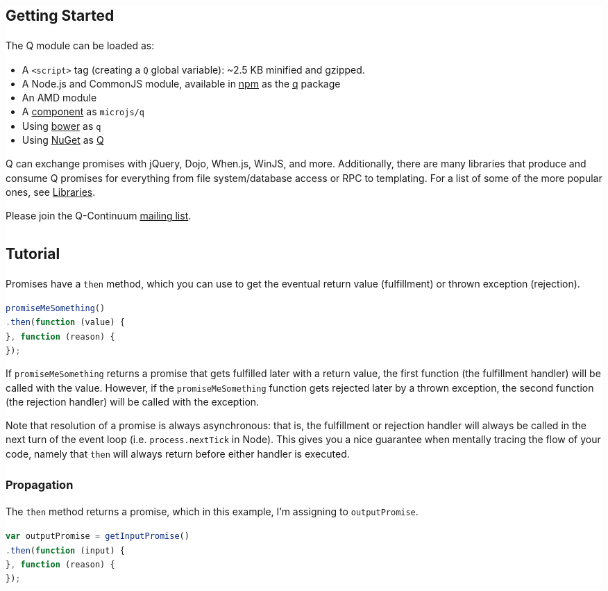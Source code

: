 [IOC]: http://www.slideshare.net/domenicdenicola/callbacks-promises-and-coroutines-oh-my-the-evolution-of-asynchronicity-in-javascript


## Getting Started

The Q module can be loaded as:

-   A ``<script>`` tag (creating a ``Q`` global variable): ~2.5 KB minified and
    gzipped.
-   A Node.js and CommonJS module, available in [npm](https://npmjs.org/) as
    the [q](https://npmjs.org/package/q) package
-   An AMD module
-   A [component](https://github.com/component/component) as ``microjs/q``
-   Using [bower](http://bower.io/) as ``q``
-   Using [NuGet](http://nuget.org/) as [Q](https://nuget.org/packages/q)

Q can exchange promises with jQuery, Dojo, When.js, WinJS, and more.
Additionally, there are many libraries that produce and consume Q promises for
everything from file system/database access or RPC to templating. For a list of
some of the more popular ones, see [Libraries][].

Please join the Q-Continuum [mailing list](https://groups.google.com/forum/#!forum/q-continuum).

[Libraries]: https://github.com/kriskowal/q/wiki/Libraries


## Tutorial

Promises have a ``then`` method, which you can use to get the eventual
return value (fulfillment) or thrown exception (rejection).

```javascript
promiseMeSomething()
.then(function (value) {
}, function (reason) {
});
```

If ``promiseMeSomething`` returns a promise that gets fulfilled later
with a return value, the first function (the fulfillment handler) will be
called with the value.  However, if the ``promiseMeSomething`` function
gets rejected later by a thrown exception, the second function (the
rejection handler) will be called with the exception.

Note that resolution of a promise is always asynchronous: that is, the
fulfillment or rejection handler will always be called in the next turn of the
event loop (i.e. `process.nextTick` in Node). This gives you a nice
guarantee when mentally tracing the flow of your code, namely that
``then`` will always return before either handler is executed.


### Propagation

The ``then`` method returns a promise, which in this example, I’m
assigning to ``outputPromise``.

```javascript
var outputPromise = getInputPromise()
.then(function (input) {
}, function (reason) {
});
```


[Q-Connection]: https://github.com/kriskowal/q-connection
[POD]: http://calculist.org/blog/2011/12/14/why-coroutines-wont-work-on-the-web/
[XHR]: https://github.com/montagejs/mr/blob/71e8df99bb4f0584985accd6f2801ef3015b9763/browser.js#L29-L73
[Q-Connection]: https://github.com/kriskowal/q-connection
[calls]: http://people.mozilla.org/~jorendorff/es6-draft.html#sec-15.19.4.3.4
[reference]: https://github.com/kriskowal/q/wiki/API-Reference
[examples]: https://github.com/kriskowal/q/wiki/Examples-Gallery
[tests]: https://rawgithub.com/kriskowal/q/master/spec/q-spec.html